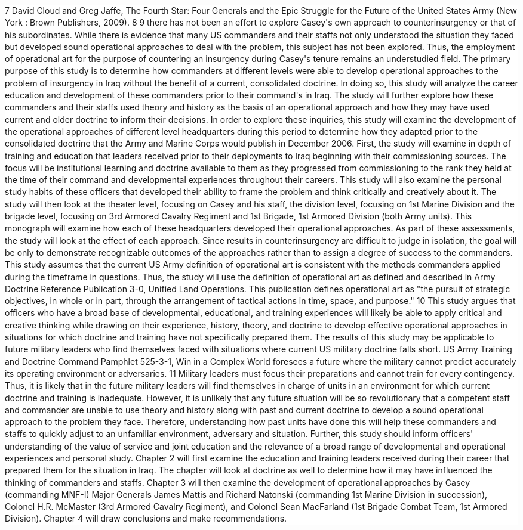 7 David Cloud and Greg Jaffe, The Fourth Star: Four Generals and the Epic Struggle for the Future of the United States Army (New York : Brown Publishers, 2009). 
8
9
there has not been an effort to explore Casey's own approach to counterinsurgency or that of his subordinates. While there is evidence that many US commanders and their staffs not only understood the situation they faced but developed sound operational approaches to deal with the problem, this subject has not been explored. Thus, the employment of operational art for the purpose of countering an insurgency during Casey's tenure remains an understudied field. The primary purpose of this study is to determine how commanders at different levels were able to develop operational approaches to the problem of insurgency in Iraq without the benefit of a current, consolidated doctrine. In doing so, this study will analyze the career education and development of these commanders prior to their command's in Iraq. The study will further explore how these commanders and their staffs used theory and history as the basis of an operational approach and how they may have used current and older doctrine to inform their decisions.
In order to explore these inquiries, this study will examine the development of the operational approaches of different level headquarters during this period to determine how they adapted prior to the consolidated doctrine that the Army and Marine Corps would publish in December 2006. First, the study will examine in depth of training and education that leaders received prior to their deployments to Iraq beginning with their commissioning sources. The focus will be institutional learning and doctrine available to them as they progressed from commissioning to the rank they held at the time of their command and developmental experiences throughout their careers. This study will also examine the personal study habits of these officers that developed their ability to frame the problem and think critically and creatively about it. The study will then look at the theater level, focusing on Casey and his staff, the division level, focusing on 1st Marine Division and the brigade level, focusing on 3rd Armored Cavalry Regiment and 1st Brigade, 1st Armored Division (both Army units). This monograph will examine how each of these headquarters developed their operational approaches. As part of these assessments, the study will look at the effect of each approach. Since results in counterinsurgency are difficult to judge in isolation, the goal will be only to demonstrate recognizable outcomes of the approaches rather than to assign a degree of success to the commanders. This study assumes that the current US Army definition of operational art is consistent with the methods commanders applied during the timeframe in questions. Thus, the study will use the definition of operational art as defined and described in Army Doctrine Reference Publication 3-0, Unified Land Operations. This publication defines operational art as "the pursuit of strategic objectives, in whole or in part, through the arrangement of tactical actions in time, space, and purpose."
10
This study argues that officers who have a broad base of developmental, educational, and training experiences will likely be able to apply critical and creative thinking while drawing on their experience, history, theory, and doctrine to develop effective operational approaches in situations for which doctrine and training have not specifically prepared them. The results of this study may be applicable to future military leaders who find themselves faced with situations where current US military doctrine falls short. US Army Training and Doctrine Command Pamphlet 525-3-1, Win in a Complex World foresees a future where the military cannot predict accurately its operating environment or adversaries. 11 Military leaders must focus their preparations and cannot train for every contingency. Thus, it is likely that in the future military leaders will find themselves in charge of units in an environment for which current doctrine and training is inadequate. However, it is unlikely that any future situation will be so revolutionary that a competent staff and commander are unable to use theory and history along with past and current doctrine to develop a sound operational approach to the problem they face. Therefore, understanding how past units have done this will help these commanders and staffs to quickly adjust to an unfamiliar environment, adversary and situation. Further, this study should inform officers' understanding of the value of service and joint education and the relevance of a broad range of developmental and operational experiences and personal study.
Chapter 2 will first examine the education and training leaders received during their career that prepared them for the situation in Iraq. The chapter will look at doctrine as well to determine how it may have influenced the thinking of commanders and staffs. Chapter 3 will then examine the development of operational approaches by Casey (commanding MNF-I) Major Generals James Mattis and Richard Natonski (commanding 1st Marine Division in succession), Colonel H.R.
McMaster (3rd Armored Cavalry Regiment), and Colonel Sean MacFarland (1st Brigade Combat Team, 1st Armored Division). Chapter 4 will draw conclusions and make recommendations.